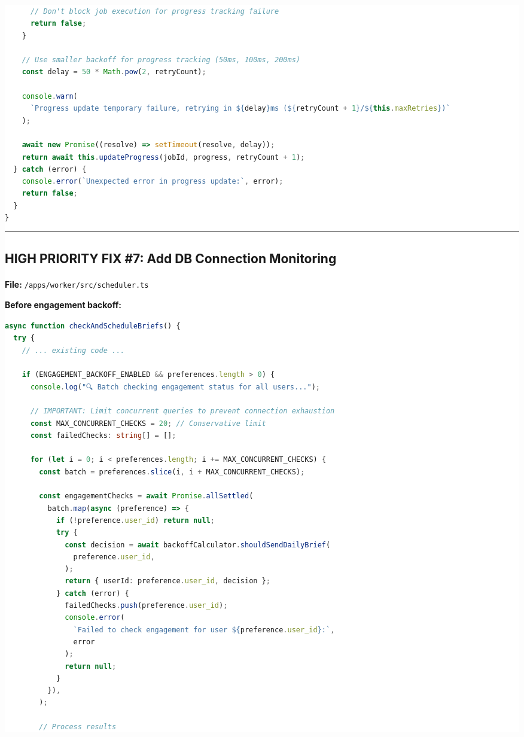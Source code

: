 ```typescript
      // Don't block job execution for progress tracking failure
      return false;
    }

    // Use smaller backoff for progress tracking (50ms, 100ms, 200ms)
    const delay = 50 * Math.pow(2, retryCount);

    console.warn(
      `Progress update temporary failure, retrying in ${delay}ms (${retryCount + 1}/${this.maxRetries})`
    );

    await new Promise((resolve) => setTimeout(resolve, delay));
    return await this.updateProgress(jobId, progress, retryCount + 1);
  } catch (error) {
    console.error(`Unexpected error in progress update:`, error);
    return false;
  }
}
```

---

## HIGH PRIORITY FIX #7: Add DB Connection Monitoring

**File:** `/apps/worker/src/scheduler.ts`

**Before engagement backoff:**

```typescript
async function checkAndScheduleBriefs() {
  try {
    // ... existing code ...

    if (ENGAGEMENT_BACKOFF_ENABLED && preferences.length > 0) {
      console.log("🔍 Batch checking engagement status for all users...");

      // IMPORTANT: Limit concurrent queries to prevent connection exhaustion
      const MAX_CONCURRENT_CHECKS = 20; // Conservative limit
      const failedChecks: string[] = [];

      for (let i = 0; i < preferences.length; i += MAX_CONCURRENT_CHECKS) {
        const batch = preferences.slice(i, i + MAX_CONCURRENT_CHECKS);

        const engagementChecks = await Promise.allSettled(
          batch.map(async (preference) => {
            if (!preference.user_id) return null;
            try {
              const decision = await backoffCalculator.shouldSendDailyBrief(
                preference.user_id,
              );
              return { userId: preference.user_id, decision };
            } catch (error) {
              failedChecks.push(preference.user_id);
              console.error(
                `Failed to check engagement for user ${preference.user_id}:`,
                error
              );
              return null;
            }
          }),
        );

        // Process results
```